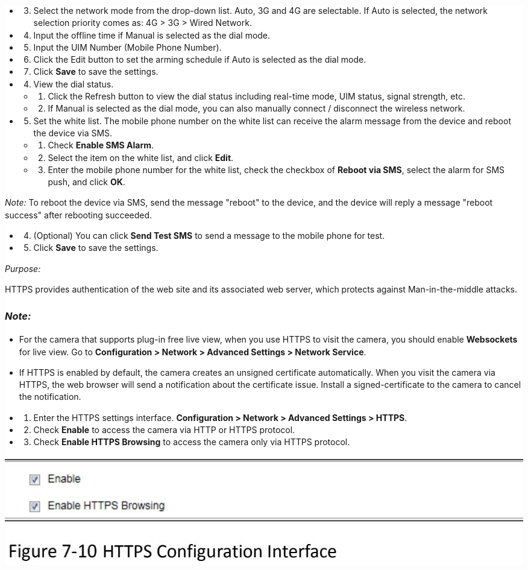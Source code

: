 - 3) Select the network mode from the drop-down list. Auto, 3G and 4G are selectable. If Auto is selected, the network selection priority comes as: 4G > 3G > Wired Network.
- 4) Input the offline time if Manual is selected as the dial mode.
- 5) Input the UIM Number (Mobile Phone Number).
- 6) Click the Edit button to set the arming schedule if Auto is selected as the dial mode.
- 7) Click **Save** to save the settings.
- 4. View the dial status.
	- 1) Click the Refresh button to view the dial status including real-time mode, UIM status, signal strength, etc.
	- 2) If Manual is selected as the dial mode, you can also manually connect / disconnect the wireless network.
- 5. Set the white list. The mobile phone number on the white list can receive the alarm message from the device and reboot the device via SMS.
	- 1) Check **Enable SMS Alarm**.
	- 2) Select the item on the white list, and click **Edit**.
	- 3) Enter the mobile phone number for the white list, check the checkbox of **Reboot via SMS**, select the alarm for SMS push, and click **OK**.

*Note:* To reboot the device via SMS, send the message "reboot" to the device, and the device will reply a message "reboot success" after rebooting succeeded.

- 4) (Optional) You can click **Send Test SMS** to send a message to the mobile phone for test.
- 5) Click **Save** to save the settings.

*Purpose:*

HTTPS provides authentication of the web site and its associated web server, which protects against Man-in-the-middle attacks.

### *Note:*

- For the camera that supports plug-in free live view, when you use HTTPS to visit the camera, you should enable **Websockets** for live view. Go to **Configuration > Network > Advanced Settings > Network Service**.
- If HTTPS is enabled by default, the camera creates an unsigned certificate automatically. When you visit the camera via HTTPS, the web browser will send a notification about the certificate issue. Install a signed-certificate to the camera to cancel the notification.

- 1. Enter the HTTPS settings interface. **Configuration > Network > Advanced Settings > HTTPS**.
- 2. Check **Enable** to access the camera via HTTP or HTTPS protocol.
- 3. Check **Enable HTTPS Browsing** to access the camera only via HTTPS protocol.

![](_page_85_Picture_9.jpeg)

![](_page_85_Figure_10.jpeg)
